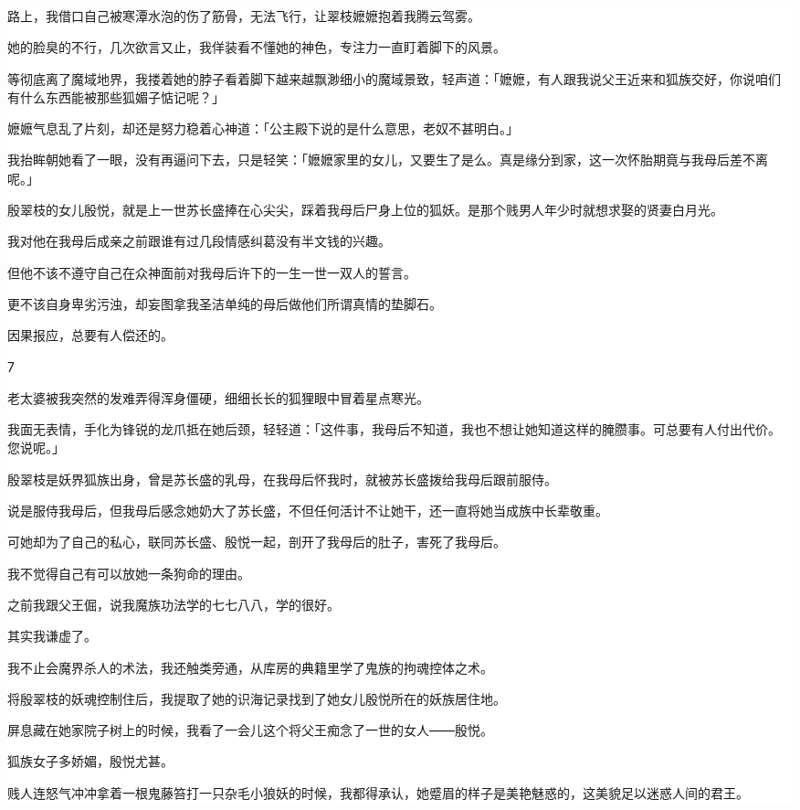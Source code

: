 
路上，我借口自己被寒潭水泡的伤了筋骨，无法飞行，让翠枝嬷嬷抱着我腾云驾雾。


她的脸臭的不行，几次欲言又止，我佯装看不懂她的神色，专注力一直盯着脚下的风景。


等彻底离了魔域地界，我搂着她的脖子看着脚下越来越飘渺细小的魔域景致，轻声道：「嬷嬷，有人跟我说父王近来和狐族交好，你说咱们有什么东西能被那些狐媚子惦记呢？」


嬷嬷气息乱了片刻，却还是努力稳着心神道：「公主殿下说的是什么意思，老奴不甚明白。」


我抬眸朝她看了一眼，没有再逼问下去，只是轻笑：「嬷嬷家里的女儿，又要生了是么。真是缘分到家，这一次怀胎期竟与我母后差不离呢。」


殷翠枝的女儿殷悦，就是上一世苏长盛捧在心尖尖，踩着我母后尸身上位的狐妖。是那个贱男人年少时就想求娶的贤妻白月光。


我对他在我母后成亲之前跟谁有过几段情感纠葛没有半文钱的兴趣。


但他不该不遵守自己在众神面前对我母后许下的一生一世一双人的誓言。


更不该自身卑劣污浊，却妄图拿我圣洁单纯的母后做他们所谓真情的垫脚石。


因果报应，总要有人偿还的。


7


老太婆被我突然的发难弄得浑身僵硬，细细长长的狐狸眼中冒着星点寒光。


我面无表情，手化为锋锐的龙爪抵在她后颈，轻轻道：「这件事，我母后不知道，我也不想让她知道这样的腌臜事。可总要有人付出代价。您说呢。」


殷翠枝是妖界狐族出身，曾是苏长盛的乳母，在我母后怀我时，就被苏长盛拨给我母后跟前服侍。


说是服侍我母后，但我母后感念她奶大了苏长盛，不但任何活计不让她干，还一直将她当成族中长辈敬重。


可她却为了自己的私心，联同苏长盛、殷悦一起，剖开了我母后的肚子，害死了我母后。


我不觉得自己有可以放她一条狗命的理由。


之前我跟父王倔，说我魔族功法学的七七八八，学的很好。


其实我谦虚了。


我不止会魔界杀人的术法，我还触类旁通，从库房的典籍里学了鬼族的拘魂控体之术。


将殷翠枝的妖魂控制住后，我提取了她的识海记录找到了她女儿殷悦所在的妖族居住地。


屏息藏在她家院子树上的时候，我看了一会儿这个将父王痴念了一世的女人——殷悦。


狐族女子多娇媚，殷悦尤甚。


贱人连怒气冲冲拿着一根鬼藤笞打一只杂毛小狼妖的时候，我都得承认，她蹙眉的样子是美艳魅惑的，这美貌足以迷惑人间的君王。

